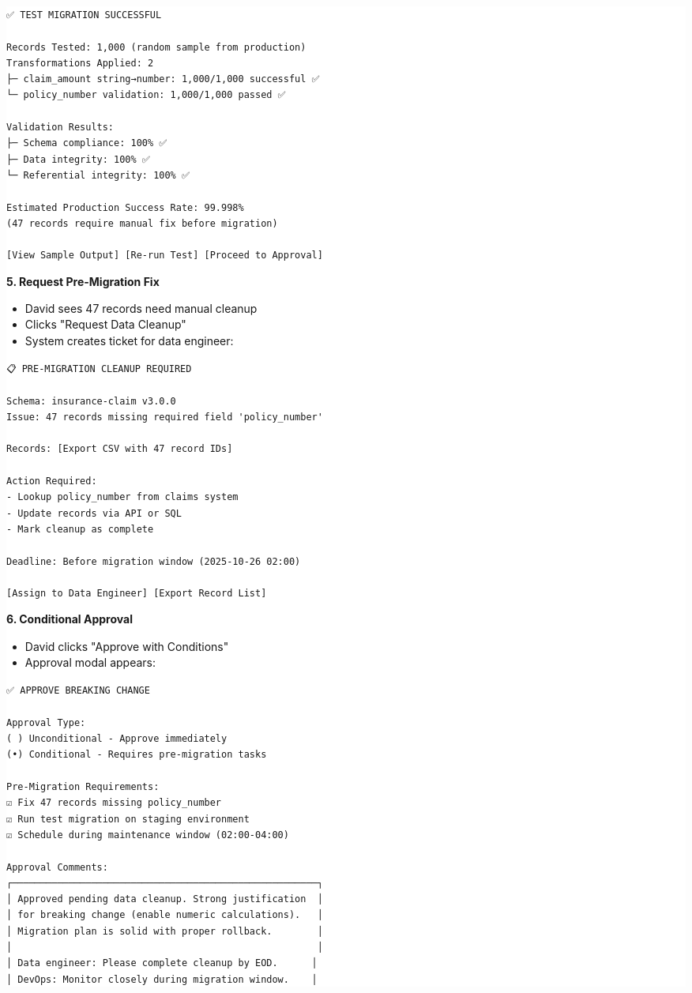 ```
✅ TEST MIGRATION SUCCESSFUL

Records Tested: 1,000 (random sample from production)
Transformations Applied: 2
├─ claim_amount string→number: 1,000/1,000 successful ✅
└─ policy_number validation: 1,000/1,000 passed ✅

Validation Results:
├─ Schema compliance: 100% ✅
├─ Data integrity: 100% ✅
└─ Referential integrity: 100% ✅

Estimated Production Success Rate: 99.998%
(47 records require manual fix before migration)

[View Sample Output] [Re-run Test] [Proceed to Approval]
```

**5. Request Pre-Migration Fix**
- David sees 47 records need manual cleanup
- Clicks "Request Data Cleanup"
- System creates ticket for data engineer:

```
📋 PRE-MIGRATION CLEANUP REQUIRED

Schema: insurance-claim v3.0.0
Issue: 47 records missing required field 'policy_number'

Records: [Export CSV with 47 record IDs]

Action Required:
- Lookup policy_number from claims system
- Update records via API or SQL
- Mark cleanup as complete

Deadline: Before migration window (2025-10-26 02:00)

[Assign to Data Engineer] [Export Record List]
```

**6. Conditional Approval**
- David clicks "Approve with Conditions"
- Approval modal appears:

```
✅ APPROVE BREAKING CHANGE

Approval Type:
( ) Unconditional - Approve immediately
(•) Conditional - Requires pre-migration tasks

Pre-Migration Requirements:
☑ Fix 47 records missing policy_number
☑ Run test migration on staging environment
☑ Schedule during maintenance window (02:00-04:00)

Approval Comments:
┌──────────────────────────────────────────────────────┐
│ Approved pending data cleanup. Strong justification  │
│ for breaking change (enable numeric calculations).   │
│ Migration plan is solid with proper rollback.        │
│                                                      │
│ Data engineer: Please complete cleanup by EOD.      │
│ DevOps: Monitor closely during migration window.    │
```